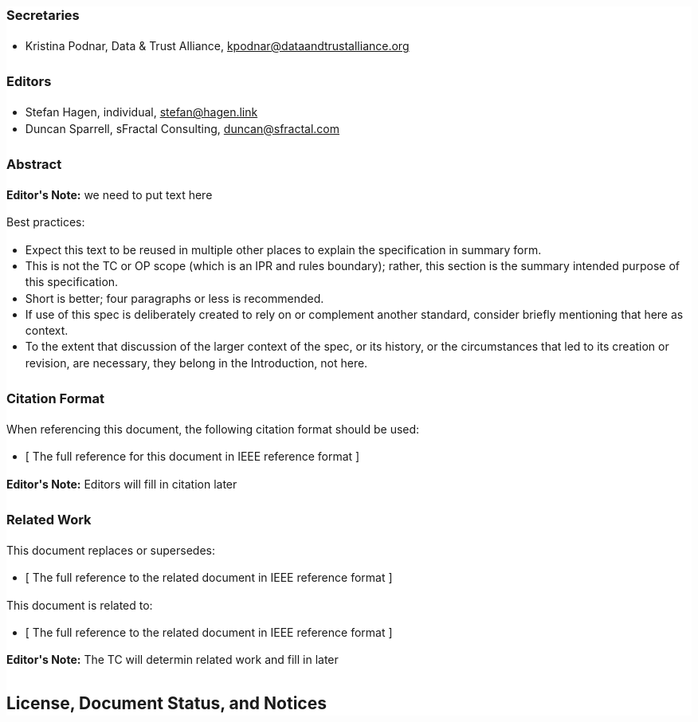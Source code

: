 

### Secretaries


- Kristina Podnar, Data & Trust Alliance, kpodnar@dataandtrustalliance.org 


### Editors


- Stefan Hagen, individual, stefan@hagen.link
- Duncan Sparrell, sFractal Consulting, duncan@sfractal.com


### Abstract
**Editor's Note:**
we need to put text here

Best practices: 

- Expect this text to be reused in multiple other places to explain the specification in summary form.  
- This is not the TC or OP scope (which is an IPR and rules boundary);  rather, this section is the summary intended purpose of this specification.  
- Short is better; four paragraphs or less is recommended.  
- If use of this spec is deliberately created to rely on or complement another standard, consider briefly mentioning that here as context.  
- To the extent that discussion of the larger context of the spec, or its history, or the circumstances that led to its creation or revision, are necessary, they belong in the Introduction, not here. 


### Citation Format


When referencing this document, the following citation format should be used:


- \[ The full reference for this document in IEEE reference format \] 

**Editor's Note:**
Editors will fill in citation later

### Related Work


This document replaces or supersedes:


- \[ The full reference to the related document in IEEE reference format \] 


This document is related to:


- \[ The full reference to the related document in IEEE reference format \] 

**Editor's Note:**
The TC will determin related work and fill in later

## License, Document Status, and Notices
